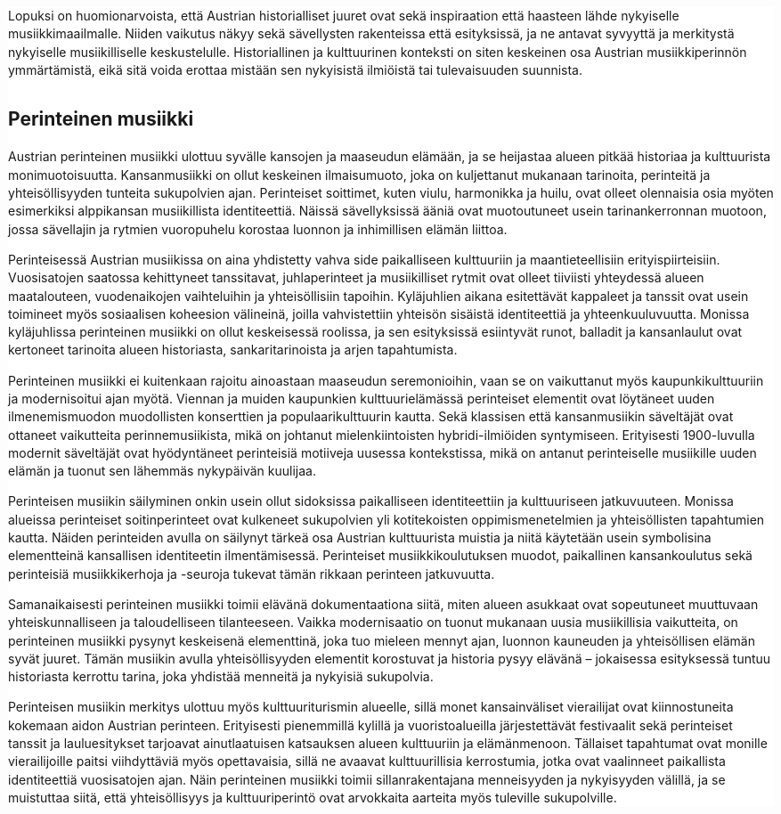 Lopuksi on huomionarvoista, että Austrian historialliset juuret ovat sekä inspiraation että haasteen lähde nykyiselle musiikkimaailmalle. Niiden vaikutus näkyy sekä sävellysten rakenteissa että esityksissä, ja ne antavat syvyyttä ja merkitystä nykyiselle musiikilliselle keskustelulle. Historiallinen ja kulttuurinen konteksti on siten keskeinen osa Austrian musiikkiperinnön ymmärtämistä, eikä sitä voida erottaa mistään sen nykyisistä ilmiöistä tai tulevaisuuden suunnista.


## Perinteinen musiikki

Austrian perinteinen musiikki ulottuu syvälle kansojen ja maaseudun elämään, ja se heijastaa alueen pitkää historiaa ja kulttuurista monimuotoisuutta. Kansanmusiikki on ollut keskeinen ilmaisumuoto, joka on kuljettanut mukanaan tarinoita, perinteitä ja yhteisöllisyyden tunteita sukupolvien ajan. Perinteiset soittimet, kuten viulu, harmonikka ja huilu, ovat olleet olennaisia osia myöten esimerkiksi alppikansan musiikillista identiteettiä. Näissä sävellyksissä ääniä ovat muotoutuneet usein tarinankerronnan muotoon, jossa sävellajin ja rytmien vuoropuhelu korostaa luonnon ja inhimillisen elämän liittoa.  

Perinteisessä Austrian musiikissa on aina yhdistetty vahva side paikalliseen kulttuuriin ja maantieteellisiin erityispiirteisiin. Vuosisatojen saatossa kehittyneet tanssitavat, juhlaperinteet ja musiikilliset rytmit ovat olleet tiiviisti yhteydessä alueen maatalouteen, vuodenaikojen vaihteluihin ja yhteisöllisiin tapoihin. Kyläjuhlien aikana esitettävät kappaleet ja tanssit ovat usein toimineet myös sosiaalisen koheesion välineinä, joilla vahvistettiin yhteisön sisäistä identiteettiä ja yhteenkuuluvuutta. Monissa kyläjuhlissa perinteinen musiikki on ollut keskeisessä roolissa, ja sen esityksissä esiintyvät runot, balladit ja kansanlaulut ovat kertoneet tarinoita alueen historiasta, sankaritarinoista ja arjen tapahtumista.  

Perinteinen musiikki ei kuitenkaan rajoitu ainoastaan maaseudun seremonioihin, vaan se on vaikuttanut myös kaupunkikulttuuriin ja modernisoitui ajan myötä. Viennan ja muiden kaupunkien kulttuurielämässä perinteiset elementit ovat löytäneet uuden ilmenemismuodon muodollisten konserttien ja populaarikulttuurin kautta. Sekä klassisen että kansanmusiikin säveltäjät ovat ottaneet vaikutteita perinnemusiikista, mikä on johtanut mielenkiintoisten hybridi-ilmiöiden syntymiseen. Erityisesti 1900-luvulla modernit säveltäjät ovat hyödyntäneet perinteisiä motiiveja uusessa kontekstissa, mikä on antanut perinteiselle musiikille uuden elämän ja tuonut sen lähemmäs nykypäivän kuulijaa.  

Perinteisen musiikin säilyminen onkin usein ollut sidoksissa paikalliseen identiteettiin ja kulttuuriseen jatkuvuuteen. Monissa alueissa perinteiset soitinperinteet ovat kulkeneet sukupolvien yli kotitekoisten oppimismenetelmien ja yhteisöllisten tapahtumien kautta. Näiden perinteiden avulla on säilynyt tärkeä osa Austrian kulttuurista muistia ja niitä käytetään usein symbolisina elementteinä kansallisen identiteetin ilmentämisessä. Perinteiset musiikkikoulutuksen muodot, paikallinen kansankoulutus sekä perinteisiä musiikkikerhoja ja -seuroja tukevat tämän rikkaan perinteen jatkuvuutta.  

Samanaikaisesti perinteinen musiikki toimii elävänä dokumentaationa siitä, miten alueen asukkaat ovat sopeutuneet muuttuvaan yhteiskunnalliseen ja taloudelliseen tilanteeseen. Vaikka modernisaatio on tuonut mukanaan uusia musiikillisia vaikutteita, on perinteinen musiikki pysynyt keskeisenä elementtinä, joka tuo mieleen mennyt ajan, luonnon kauneuden ja yhteisöllisen elämän syvät juuret. Tämän musiikin avulla yhteisöllisyyden elementit korostuvat ja historia pysyy elävänä – jokaisessa esityksessä tuntuu historiasta kerrottu tarina, joka yhdistää menneitä ja nykyisiä sukupolvia.  

Perinteisen musiikin merkitys ulottuu myös kulttuuriturismin alueelle, sillä monet kansainväliset vierailijat ovat kiinnostuneita kokemaan aidon Austrian perinteen. Erityisesti pienemmillä kylillä ja vuoristoalueilla järjestettävät festivaalit sekä perinteiset tanssit ja lauluesitykset tarjoavat ainutlaatuisen katsauksen alueen kulttuuriin ja elämänmenoon. Tällaiset tapahtumat ovat monille vierailijoille paitsi viihdyttäviä myös opettavaisia, sillä ne avaavat kulttuurillisia kerrostumia, jotka ovat vaalinneet paikallista identiteettiä vuosisatojen ajan. Näin perinteinen musiikki toimii sillanrakentajana menneisyyden ja nykyisyyden välillä, ja se muistuttaa siitä, että yhteisöllisyys ja kulttuuriperintö ovat arvokkaita aarteita myös tuleville sukupolville.
